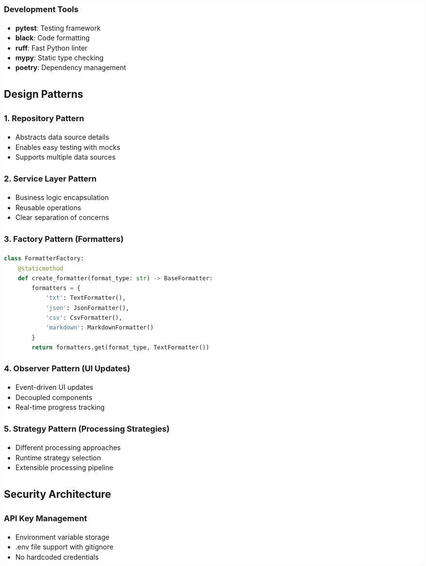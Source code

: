 
### Development Tools

- **pytest**: Testing framework
- **black**: Code formatting
- **ruff**: Fast Python linter
- **mypy**: Static type checking
- **poetry**: Dependency management

## Design Patterns

### 1. Repository Pattern
- Abstracts data source details
- Enables easy testing with mocks
- Supports multiple data sources

### 2. Service Layer Pattern
- Business logic encapsulation
- Reusable operations
- Clear separation of concerns

### 3. Factory Pattern (Formatters)
```python
class FormatterFactory:
    @staticmethod
    def create_formatter(format_type: str) -> BaseFormatter:
        formatters = {
            'txt': TextFormatter(),
            'json': JsonFormatter(),
            'csv': CsvFormatter(),
            'markdown': MarkdownFormatter()
        }
        return formatters.get(format_type, TextFormatter())
```

### 4. Observer Pattern (UI Updates)
- Event-driven UI updates
- Decoupled components
- Real-time progress tracking

### 5. Strategy Pattern (Processing Strategies)
- Different processing approaches
- Runtime strategy selection
- Extensible processing pipeline

## Security Architecture

### API Key Management
- Environment variable storage
- .env file support with gitignore
- No hardcoded credentials

